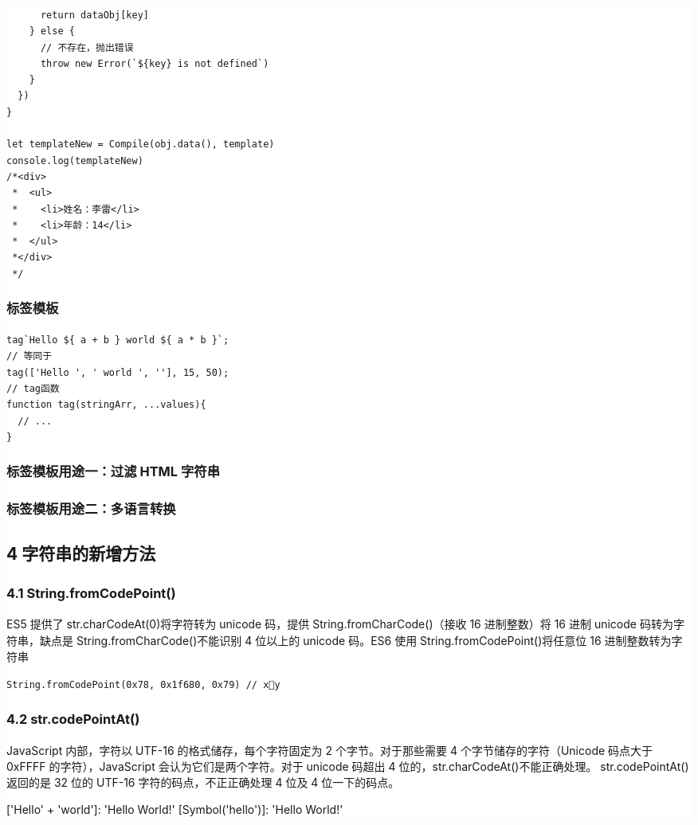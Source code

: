 ```text
      return dataObj[key]
    } else {
      // 不存在，抛出错误
      throw new Error(`${key} is not defined`)
    }
  })
}

let templateNew = Compile(obj.data(), template)
console.log(templateNew)
/*<div>
 *  <ul>
 *    <li>姓名：李雷</li>
 *    <li>年龄：14</li>
 *  </ul>
 *</div>
 */
```

### 标签模板

```text
tag`Hello ${ a + b } world ${ a * b }`;
// 等同于
tag(['Hello ', ' world ', ''], 15, 50);
// tag函数
function tag(stringArr, ...values){
  // ...
}
```

### 标签模板用途一：过滤 HTML 字符串

### 标签模板用途二：多语言转换

## 4 字符串的新增方法

### 4.1 String.fromCodePoint\(\)

ES5 提供了 str.charCodeAt\(0\)将字符转为 unicode 码，提供 String.fromCharCode\(\)（接收 16 进制整数）将 16 进制 unicode 码转为字符串，缺点是 String.fromCharCode\(\)不能识别 4 位以上的 unicode 码。ES6 使用 String.fromCodePoint\(\)将任意位 16 进制整数转为字符串

```text
String.fromCodePoint(0x78, 0x1f680, 0x79) // x🚀y
```

### 4.2 str.codePointAt\(\)

JavaScript 内部，字符以 UTF-16 的格式储存，每个字符固定为 2 个字节。对于那些需要 4 个字节储存的字符（Unicode 码点大于 0xFFFF 的字符），JavaScript 会认为它们是两个字符。对于 unicode 码超出 4 位的，str.charCodeAt\(\)不能正确处理。 str.codePointAt\(\)返回的是 32 位的 UTF-16 字符的码点，不正正确处理 4 位及 4 位一下的码点。


  ['Hello' + 'world']: 'Hello World!'
  [Symbol('hello')]: 'Hello World!'